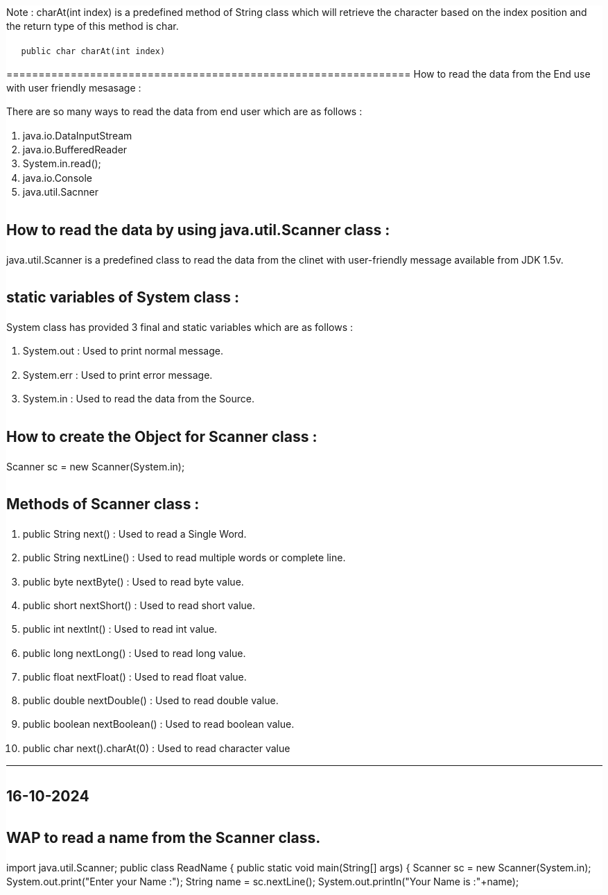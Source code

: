 Note : charAt(int index) is a predefined method of String class
       which will retrieve the character based on the index
       position and the return type of this method is char.
       
       public char charAt(int index)
===============================================================
How to read the data from the End use with user friendly mesasage :

There are so many ways to read the data from end user which are as follows :

1) java.io.DataInputStream
2) java.io.BufferedReader
3) System.in.read();
4) java.io.Console
5) java.util.Sacnner

How to read the data by using java.util.Scanner class :
--------------------------------------------------------
java.util.Scanner is a predefined class to read the data from the clinet with user-friendly message available from JDK 1.5v.

static variables of System class :
-----------------------------------
System class has provided 3 final and static variables which are as follows :

1) System.out : Used to print normal message.

2) System.err : Used to print error message.

3) System.in : Used to read the data from the Source.

How to create the Object for Scanner class :
---------------------------------------------
Scanner sc = new Scanner(System.in);

Methods of Scanner class :
---------------------------
1) public String next() : Used to read a Single Word.

2) public String nextLine() : Used to read multiple words or 
                              complete line.
			      
3) public byte nextByte() : Used to read byte value.

4) public short nextShort() : Used to read short value.

5) public int nextInt() : Used to read int value.

6) public long nextLong() : Used to read long value.

7) public float nextFloat() : Used to read float value.

8) public double nextDouble() : Used to read double value.

9) public boolean nextBoolean() : Used to read boolean value.

10) public char next().charAt(0) : Used to read character value
---------------------------------------------------------------
16-10-2024
-----------
WAP to read a name from the Scanner class.
------------------------------------------
import java.util.Scanner;
public class ReadName 
{
	public static void main(String[] args) 
	{
		Scanner sc = new Scanner(System.in); 
		System.out.print("Enter your Name :");
		String name =  sc.nextLine();
		System.out.println("Your Name is :"+name);